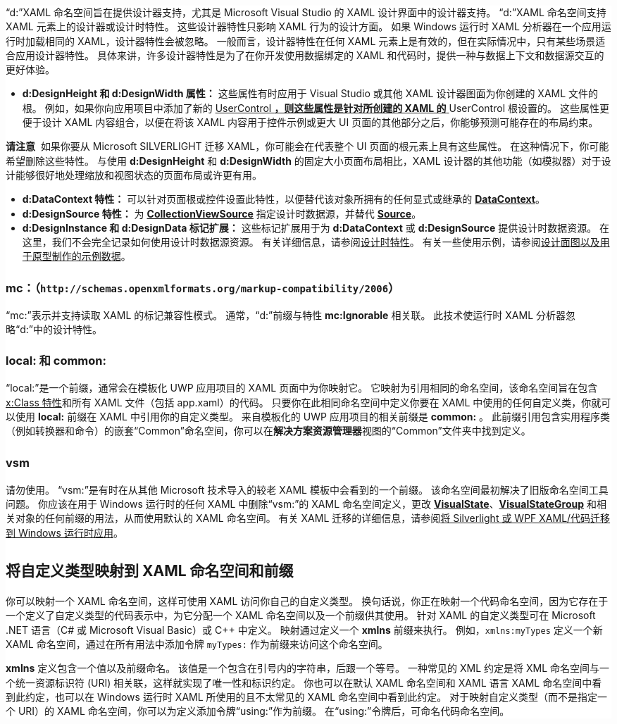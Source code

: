 “d:”XAML 命名空间旨在提供设计器支持，尤其是 Microsoft Visual Studio 的 XAML 设计界面中的设计器支持。 “d:”XAML 命名空间支持 XAML 元素上的设计器或设计时特性。 这些设计器特性只影响 XAML 行为的设计方面。 如果 Windows 运行时 XAML 分析器在一个应用运行时加载相同的 XAML，设计器特性会被忽略。 一般而言，设计器特性在任何 XAML 元素上是有效的，但在实际情况中，只有某些场景适合应用设计器特性。 具体来讲，许多设计器特性是为了在你开发使用数据绑定的 XAML 和代码时，提供一种与数据上下文和数据源交互的更好体验。

-   **d:DesignHeight 和 d:DesignWidth 属性：** 这些属性有时应用于 Visual Studio 或其他 XAML 设计器图面为你创建的 XAML 文件的根。 例如，如果你向应用项目中添加了新的 [UserControl **，则这些属性是针对所创建的 XAML 的** ](https://docs.microsoft.com/uwp/api/Windows.UI.Xaml.Controls.UserControl)UserControl 根设置的。 这些属性更便于设计 XAML 内容组合，以便在将该 XAML 内容用于控件示例或更大 UI 页面的其他部分之后，你能够预测可能存在的布局约束。

   **请注意**  如果你要从 Microsoft SILVERLIGHT 迁移 XAML，你可能会在代表整个 UI 页面的根元素上具有这些属性。 在这种情况下，你可能希望删除这些特性。 与使用 **d:DesignHeight** 和 **d:DesignWidth** 的固定大小页面布局相比，XAML 设计器的其他功能（如模拟器）对于设计能够很好地处理缩放和视图状态的页面布局或许更有用。

-   **d:DataContext 特性：** 可以针对页面根或控件设置此特性，以便替代该对象所拥有的任何显式或继承的 [**DataContext**](https://docs.microsoft.com/uwp/api/windows.ui.xaml.frameworkelement.datacontext)。
-   **d:DesignSource 特性：** 为 [**CollectionViewSource**](https://docs.microsoft.com/uwp/api/Windows.UI.Xaml.Data.CollectionViewSource) 指定设计时数据源，并替代 [**Source**](https://docs.microsoft.com/uwp/api/windows.ui.xaml.data.collectionviewsource.source)。
-   **d:DesignInstance 和 d:DesignData 标记扩展：** 这些标记扩展用于为 **d:DataContext** 或 **d:DesignSource** 提供设计时数据资源。 在这里，我们不会完全记录如何使用设计时数据源资源。 有关详细信息，请参阅[设计时特性](https://msdn.microsoft.com/library/ff602277(v=VS.95).aspx)。 有关一些使用示例，请参阅[设计面图以及用于原型制作的示例数据](https://docs.microsoft.com/windows/uwp/data-binding/displaying-data-in-the-designer)。

### <a name="mc-httpschemasopenxmlformatsorgmarkup-compatibility2006"></a>**mc：（`http://schemas.openxmlformats.org/markup-compatibility/2006`）**

“mc:”表示并支持读取 XAML 的标记兼容性模式。 通常，“d:”前缀与特性 **mc:Ignorable** 相关联。 此技术使运行时 XAML 分析器忽略“d:”中的设计特性。

### <a name="local-and-common"></a>**local:** 和 **common:**

“local:”是一个前缀，通常会在模板化 UWP 应用项目的 XAML 页面中为你映射它。 它映射为引用相同的命名空间，该命名空间旨在包含 [x:Class 特性](x-class-attribute.md)和所有 XAML 文件（包括 app.xaml）的代码。 只要你在此相同命名空间中定义你要在 XAML 中使用的任何自定义类，你就可以使用 **local:** 前缀在 XAML 中引用你的自定义类型。 来自模板化的 UWP 应用项目的相关前缀是 **common:** 。 此前缀引用包含实用程序类（例如转换器和命令）的嵌套“Common”命名空间，你可以在**解决方案资源管理器**视图的“Common”文件夹中找到定义。

### <a name="vsm"></a>**vsm**

请勿使用。 “vsm:”是有时在从其他 Microsoft 技术导入的较老 XAML 模板中会看到的一个前缀。 该命名空间最初解决了旧版命名空间工具问题。 你应该在用于 Windows 运行时的任何 XAML 中删除“vsm:”的 XAML 命名空间定义，更改 [**VisualState**](https://docs.microsoft.com/uwp/api/Windows.UI.Xaml.VisualState)、[**VisualStateGroup**](https://docs.microsoft.com/uwp/api/Windows.UI.Xaml.VisualStateGroup) 和相关对象的任何前缀的用法，从而使用默认的 XAML 命名空间。 有关 XAML 迁移的详细信息，请参阅[将 Silverlight 或 WPF XAML/代码迁移到 Windows 运行时应用](https://docs.microsoft.com/previous-versions/windows/apps/br229571(v=win.10))。

## <a name="mapping-custom-types-to-xaml-namespaces-and-prefixes"></a>将自定义类型映射到 XAML 命名空间和前缀

你可以映射一个 XAML 命名空间，这样可使用 XAML 访问你自己的自定义类型。 换句话说，你正在映射一个代码命名空间，因为它存在于一个定义了自定义类型的代码表示中，为它分配一个 XAML 命名空间以及一个前缀供其使用。 针对 XAML 的自定义类型可在 Microsoft .NET 语言（C# 或 Microsoft Visual Basic）或 C++ 中定义。 映射通过定义一个 **xmlns** 前缀来执行。 例如，`xmlns:myTypes` 定义一个新 XAML 命名空间，通过在所有用法中添加令牌 `myTypes:` 作为前缀来访问这个命名空间。

**xmlns** 定义包含一个值以及前缀命名。 该值是一个包含在引号内的字符串，后跟一个等号。 一种常见的 XML 约定是将 XML 命名空间与一个统一资源标识符 (URI) 相关联，这样就实现了唯一性和标识约定。 你也可以在默认 XAML 命名空间和 XAML 语言 XAML 命名空间中看到此约定，也可以在 Windows 运行时 XAML 所使用的且不太常见的 XAML 命名空间中看到此约定。 对于映射自定义类型（而不是指定一个 URI）的 XAML 命名空间，你可以为定义添加令牌“using:”作为前缀。 在“using:”令牌后，可命名代码命名空间。
